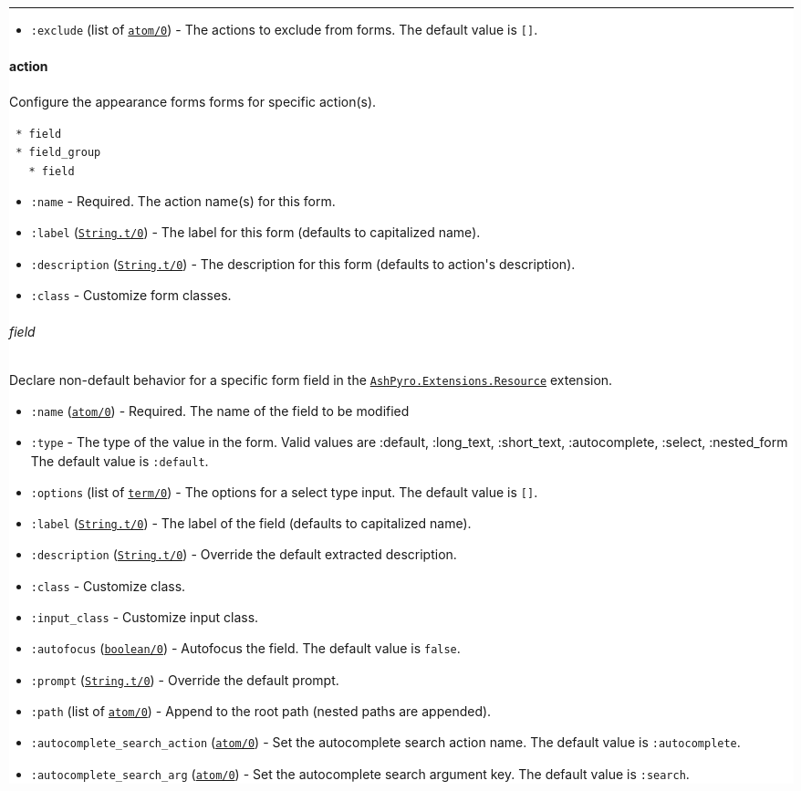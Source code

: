 

* * *

  * `:exclude` (list of [`atom/0`](external_link)) - The actions to exclude from forms. The default value is `[]`.



#### action

Configure the appearance forms forms for specific action(s).
    
    
     * field
     * field_group
       * field

  * `:name` \- Required. The action name(s) for this form.

  * `:label` ([`String.t/0`](external_link)) - The label for this form (defaults to capitalized name).

  * `:description` ([`String.t/0`](external_link)) - The description for this form (defaults to action's description).

  * `:class` \- Customize form classes.




###### field

Declare non-default behavior for a specific form field in the [`AshPyro.Extensions.Resource`](external_link) extension.

  * `:name` ([`atom/0`](external_link)) - Required. The name of the field to be modified

  * `:type` \- The type of the value in the form. Valid values are :default, :long_text, :short_text, :autocomplete, :select, :nested_form The default value is `:default`.

  * `:options` (list of [`term/0`](external_link)) - The options for a select type input. The default value is `[]`.

  * `:label` ([`String.t/0`](external_link)) - The label of the field (defaults to capitalized name).

  * `:description` ([`String.t/0`](external_link)) - Override the default extracted description.

  * `:class` \- Customize class.

  * `:input_class` \- Customize input class.

  * `:autofocus` ([`boolean/0`](external_link)) - Autofocus the field. The default value is `false`.

  * `:prompt` ([`String.t/0`](external_link)) - Override the default prompt.

  * `:path` (list of [`atom/0`](external_link)) - Append to the root path (nested paths are appended).

  * `:autocomplete_search_action` ([`atom/0`](external_link)) - Set the autocomplete search action name. The default value is `:autocomplete`.

  * `:autocomplete_search_arg` ([`atom/0`](external_link)) - Set the autocomplete search argument key. The default value is `:search`.
